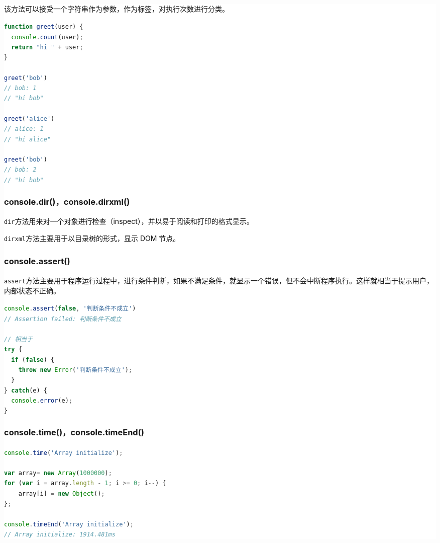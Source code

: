 该方法可以接受一个字符串作为参数，作为标签，对执行次数进行分类。

```js
function greet(user) {
  console.count(user);
  return "hi " + user;
}

greet('bob')
// bob: 1
// "hi bob"

greet('alice')
// alice: 1
// "hi alice"

greet('bob')
// bob: 2
// "hi bob"
```

### console.dir()，console.dirxml()

`dir`方法用来对一个对象进行检查（inspect），并以易于阅读和打印的格式显示。

`dirxml`方法主要用于以目录树的形式，显示 DOM 节点。

### console.assert()

`assert`方法主要用于程序运行过程中，进行条件判断，如果不满足条件，就显示一个错误，但不会中断程序执行。这样就相当于提示用户，内部状态不正确。

```js
console.assert(false, '判断条件不成立')
// Assertion failed: 判断条件不成立

// 相当于
try {
  if (false) {
    throw new Error('判断条件不成立');
  }
} catch(e) {
  console.error(e);
}
```

### console.time()，console.timeEnd()

```js
console.time('Array initialize');

var array= new Array(1000000);
for (var i = array.length - 1; i >= 0; i--) {
    array[i] = new Object();
};

console.timeEnd('Array initialize');
// Array initialize: 1914.481ms
```
